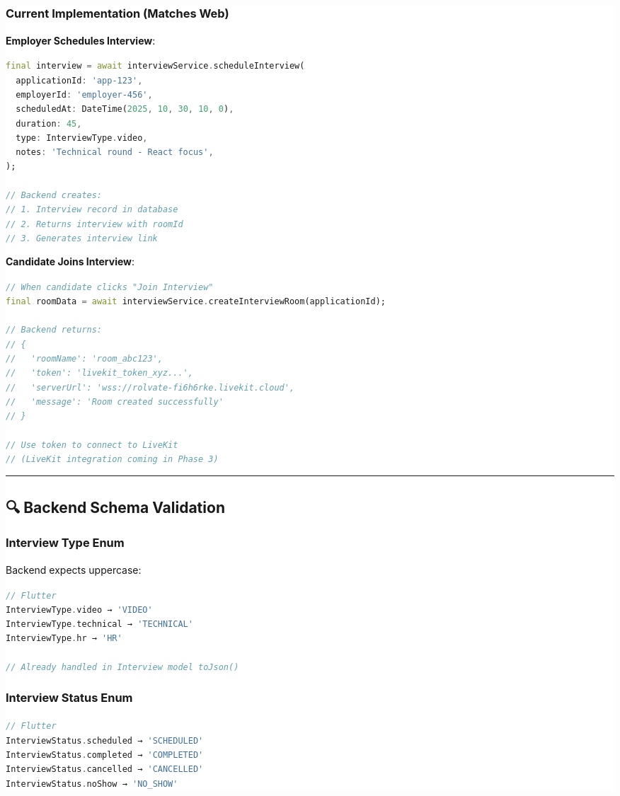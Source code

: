 ### Current Implementation (Matches Web)

**Employer Schedules Interview**:
```dart
final interview = await interviewService.scheduleInterview(
  applicationId: 'app-123',
  employerId: 'employer-456',
  scheduledAt: DateTime(2025, 10, 30, 10, 0),
  duration: 45,
  type: InterviewType.video,
  notes: 'Technical round - React focus',
);

// Backend creates:
// 1. Interview record in database
// 2. Returns interview with roomId
// 3. Generates interview link
```

**Candidate Joins Interview**:
```dart
// When candidate clicks "Join Interview"
final roomData = await interviewService.createInterviewRoom(applicationId);

// Backend returns:
// {
//   'roomName': 'room_abc123',
//   'token': 'livekit_token_xyz...',
//   'serverUrl': 'wss://rolvate-fi6h6rke.livekit.cloud',
//   'message': 'Room created successfully'
// }

// Use token to connect to LiveKit
// (LiveKit integration coming in Phase 3)
```

---

## 🔍 Backend Schema Validation

### Interview Type Enum
Backend expects uppercase:
```dart
// Flutter
InterviewType.video → 'VIDEO'
InterviewType.technical → 'TECHNICAL'
InterviewType.hr → 'HR'

// Already handled in Interview model toJson()
```

### Interview Status Enum
```dart
// Flutter
InterviewStatus.scheduled → 'SCHEDULED'
InterviewStatus.completed → 'COMPLETED'
InterviewStatus.cancelled → 'CANCELLED'
InterviewStatus.noShow → 'NO_SHOW'
```
